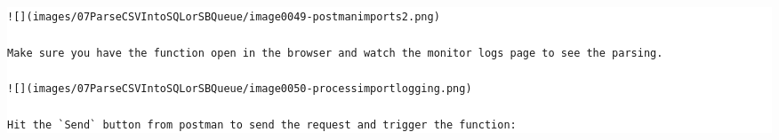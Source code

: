     ![](images/07ParseCSVIntoSQLorSBQueue/image0049-postmanimports2.png)  

    Make sure you have the function open in the browser and watch the monitor logs page to see the parsing.

    ![](images/07ParseCSVIntoSQLorSBQueue/image0050-processimportlogging.png)  

    Hit the `Send` button from postman to send the request and trigger the function:
